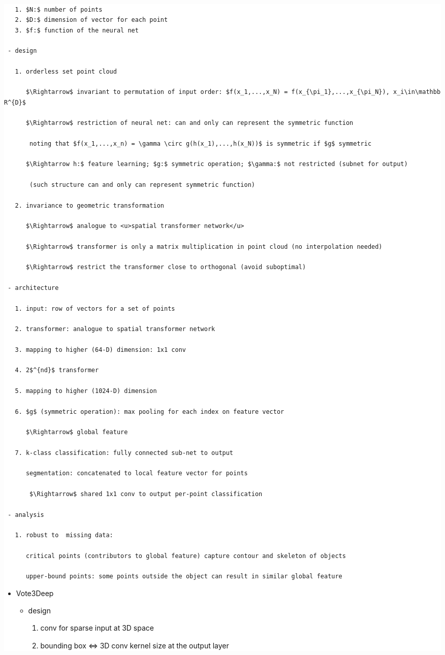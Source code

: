        1. $N:$ number of points
       2. $D:$ dimension of vector for each point
       3. $f:$ function of the neural net

     - design

       1. orderless set point cloud 

          $\Rightarrow$ invariant to permutation of input order: $f(x_1,...,x_N) = f(x_{\pi_1},...,x_{\pi_N}), x_i\in\mathbb R^{D}$  

          $\Rightarrow$ restriction of neural net: can and only can represent the symmetric function

          ​	noting that $f(x_1,...,x_n) = \gamma \circ g(h(x_1),...,h(x_N))$ is symmetric if $g$ symmetric

          $\Rightarrow h:$ feature learning; $g:$ symmetric operation; $\gamma:$ not restricted (subnet for output)   

          ​	(such structure can and only can represent symmetric function) 

       2. invariance to geometric transformation

          $\Rightarrow$ analogue to <u>spatial transformer network</u> 

          $\Rightarrow$ transformer is only a matrix multiplication in point cloud (no interpolation needed)

          $\Rightarrow$ restrict the transformer close to orthogonal (avoid suboptimal) 

     - architecture

       1. input: row of vectors for a set of points

       2. transformer: analogue to spatial transformer network

       3. mapping to higher (64-D) dimension: 1x1 conv

       4. 2$^{nd}$ transformer

       5. mapping to higher (1024-D) dimension

       6. $g$ (symmetric operation): max pooling for each index on feature vector

          $\Rightarrow$ global feature

       7. k-class classification: fully connected sub-net to output

          segmentation: concatenated to local feature vector for points

          ​	$\Rightarrow$ shared 1x1 conv to output per-point classification 

     - analysis

       1. robust to  missing data: 

          critical points (contributors to global feature) capture contour and skeleton of objects

          upper-bound points: some points outside the object can result in similar global feature

   - Vote3Deep

     - design

       1. conv for sparse input at 3D space

       2. bounding box $\Leftrightarrow$ 3D conv kernel size at the output layer
